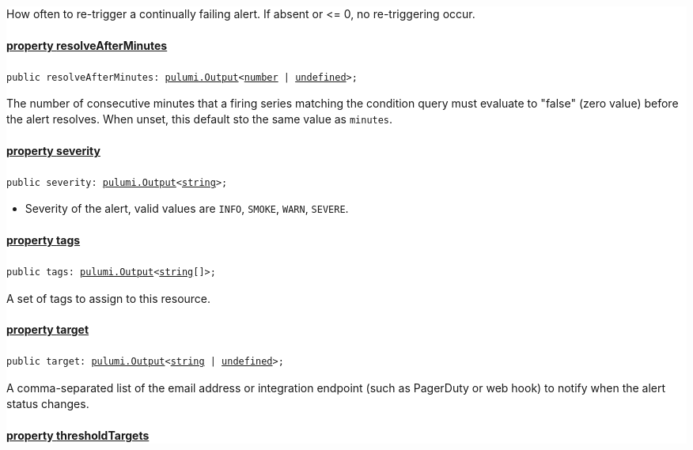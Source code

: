 How often to re-trigger a continually failing alert.
If absent or <= 0, no re-triggering occur.

<h4 class="pdoc-member-header" id="Alert-resolveAfterMinutes">
<a class="pdoc-child-name" href="https://github.com/pulumi/pulumi-wavefront/blob/f4656733f0f045a796786aa1800df8644a382806/sdk/nodejs/alert.ts#L120">property <b>resolveAfterMinutes</b></a>
</h4>

<pre class="highlight"><code><span class='kd'>public </span>resolveAfterMinutes: <a href='/docs/reference/pkg/nodejs/pulumi/pulumi/#Output'>pulumi.Output</a>&lt;<span class='kd'><a href='https://developer.mozilla.org/en-US/docs/Web/JavaScript/Reference/Global_Objects/Number'>number</a></span> | <span class='kd'><a href='https://developer.mozilla.org/en-US/docs/Web/JavaScript/Reference/Global_Objects/undefined'>undefined</a></span>&gt;;</code></pre>

The number of consecutive minutes that a firing series matching the condition
query must evaluate to "false" (zero value) before the alert resolves.  When unset, this default sto
the same value as `minutes`.

<h4 class="pdoc-member-header" id="Alert-severity">
<a class="pdoc-child-name" href="https://github.com/pulumi/pulumi-wavefront/blob/f4656733f0f045a796786aa1800df8644a382806/sdk/nodejs/alert.ts#L124">property <b>severity</b></a>
</h4>

<pre class="highlight"><code><span class='kd'>public </span>severity: <a href='/docs/reference/pkg/nodejs/pulumi/pulumi/#Output'>pulumi.Output</a>&lt;<span class='kd'><a href='https://developer.mozilla.org/en-US/docs/Web/JavaScript/Reference/Global_Objects/String'>string</a></span>&gt;;</code></pre>

- Severity of the alert, valid values are `INFO`, `SMOKE`, `WARN`, `SEVERE`.

<h4 class="pdoc-member-header" id="Alert-tags">
<a class="pdoc-child-name" href="https://github.com/pulumi/pulumi-wavefront/blob/f4656733f0f045a796786aa1800df8644a382806/sdk/nodejs/alert.ts#L128">property <b>tags</b></a>
</h4>

<pre class="highlight"><code><span class='kd'>public </span>tags: <a href='/docs/reference/pkg/nodejs/pulumi/pulumi/#Output'>pulumi.Output</a>&lt;<span class='kd'><a href='https://developer.mozilla.org/en-US/docs/Web/JavaScript/Reference/Global_Objects/String'>string</a></span>[]&gt;;</code></pre>

A set of tags to assign to this resource.

<h4 class="pdoc-member-header" id="Alert-target">
<a class="pdoc-child-name" href="https://github.com/pulumi/pulumi-wavefront/blob/f4656733f0f045a796786aa1800df8644a382806/sdk/nodejs/alert.ts#L133">property <b>target</b></a>
</h4>

<pre class="highlight"><code><span class='kd'>public </span>target: <a href='/docs/reference/pkg/nodejs/pulumi/pulumi/#Output'>pulumi.Output</a>&lt;<span class='kd'><a href='https://developer.mozilla.org/en-US/docs/Web/JavaScript/Reference/Global_Objects/String'>string</a></span> | <span class='kd'><a href='https://developer.mozilla.org/en-US/docs/Web/JavaScript/Reference/Global_Objects/undefined'>undefined</a></span>&gt;;</code></pre>

A comma-separated list of the email address or integration endpoint
(such as PagerDuty or web hook) to notify when the alert status changes.

<h4 class="pdoc-member-header" id="Alert-thresholdTargets">
<a class="pdoc-child-name" href="https://github.com/pulumi/pulumi-wavefront/blob/f4656733f0f045a796786aa1800df8644a382806/sdk/nodejs/alert.ts#L137">property <b>thresholdTargets</b></a>
</h4>
